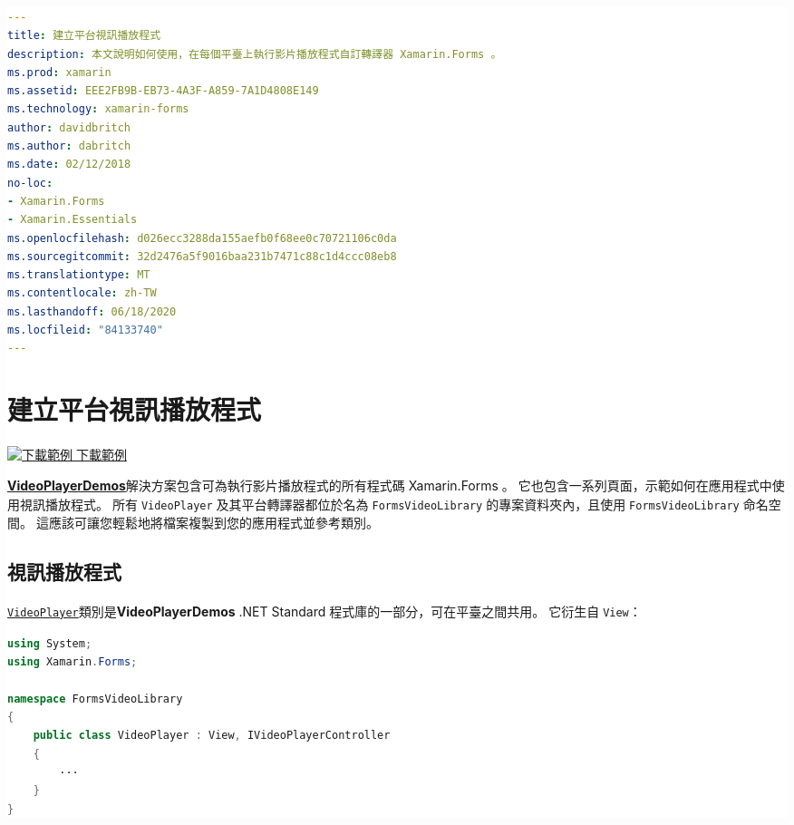 ```yaml
---
title: 建立平台視訊播放程式
description: 本文說明如何使用，在每個平臺上執行影片播放程式自訂轉譯器 Xamarin.Forms 。
ms.prod: xamarin
ms.assetid: EEE2FB9B-EB73-4A3F-A859-7A1D4808E149
ms.technology: xamarin-forms
author: davidbritch
ms.author: dabritch
ms.date: 02/12/2018
no-loc:
- Xamarin.Forms
- Xamarin.Essentials
ms.openlocfilehash: d026ecc3288da155aefb0f68ee0c70721106c0da
ms.sourcegitcommit: 32d2476a5f9016baa231b7471c88c1d4ccc08eb8
ms.translationtype: MT
ms.contentlocale: zh-TW
ms.lasthandoff: 06/18/2020
ms.locfileid: "84133740"
---
```

# <a name="creating-the-platform-video-players"></a>建立平台視訊播放程式

[![下載範例 ](~/media/shared/download.png) 下載範例](https://docs.microsoft.com/samples/xamarin/xamarin-forms-samples/customrenderers-videoplayerdemos)

[**VideoPlayerDemos**](https://docs.microsoft.com/samples/xamarin/xamarin-forms-samples/customrenderers-videoplayerdemos)解決方案包含可為執行影片播放程式的所有程式碼 Xamarin.Forms 。 它也包含一系列頁面，示範如何在應用程式中使用視訊播放程式。 所有 `VideoPlayer` 及其平台轉譯器都位於名為 `FormsVideoLibrary` 的專案資料夾內，且使用 `FormsVideoLibrary` 命名空間。 這應該可讓您輕鬆地將檔案複製到您的應用程式並參考類別。

## <a name="the-video-player"></a>視訊播放程式

[`VideoPlayer`](https://github.com/xamarin/xamarin-forms-samples/blob/master/CustomRenderers/VideoPlayerDemos/VideoPlayerDemos/VideoPlayerDemos/FormsVideoLibrary/VideoPlayer.cs)類別是**VideoPlayerDemos** .NET Standard 程式庫的一部分，可在平臺之間共用。 它衍生自 `View`：

```csharp
using System;
using Xamarin.Forms;

namespace FormsVideoLibrary
{
    public class VideoPlayer : View, IVideoPlayerController
    {
        ···
    }
}
```
